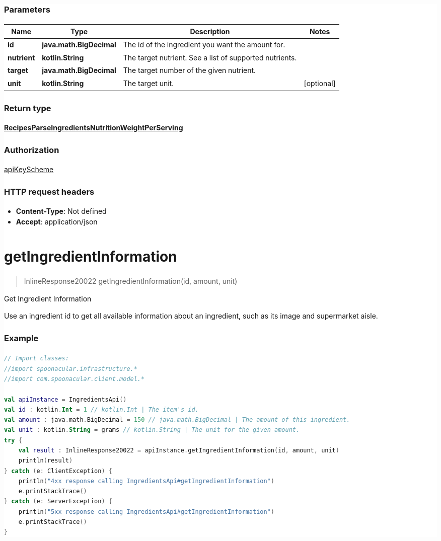 ### Parameters

Name | Type | Description  | Notes
------------- | ------------- | ------------- | -------------
 **id** | **java.math.BigDecimal**| The id of the ingredient you want the amount for. |
 **nutrient** | **kotlin.String**| The target nutrient. See a list of supported nutrients. |
 **target** | **java.math.BigDecimal**| The target number of the given nutrient. |
 **unit** | **kotlin.String**| The target unit. | [optional]

### Return type

[**RecipesParseIngredientsNutritionWeightPerServing**](RecipesParseIngredientsNutritionWeightPerServing.md)

### Authorization

[apiKeyScheme](../README.md#apiKeyScheme)

### HTTP request headers

 - **Content-Type**: Not defined
 - **Accept**: application/json

<a name="getIngredientInformation"></a>
# **getIngredientInformation**
> InlineResponse20022 getIngredientInformation(id, amount, unit)

Get Ingredient Information

Use an ingredient id to get all available information about an ingredient, such as its image and supermarket aisle.

### Example
```kotlin
// Import classes:
//import spoonacular.infrastructure.*
//import com.spoonacular.client.model.*

val apiInstance = IngredientsApi()
val id : kotlin.Int = 1 // kotlin.Int | The item's id.
val amount : java.math.BigDecimal = 150 // java.math.BigDecimal | The amount of this ingredient.
val unit : kotlin.String = grams // kotlin.String | The unit for the given amount.
try {
    val result : InlineResponse20022 = apiInstance.getIngredientInformation(id, amount, unit)
    println(result)
} catch (e: ClientException) {
    println("4xx response calling IngredientsApi#getIngredientInformation")
    e.printStackTrace()
} catch (e: ServerException) {
    println("5xx response calling IngredientsApi#getIngredientInformation")
    e.printStackTrace()
}
```
